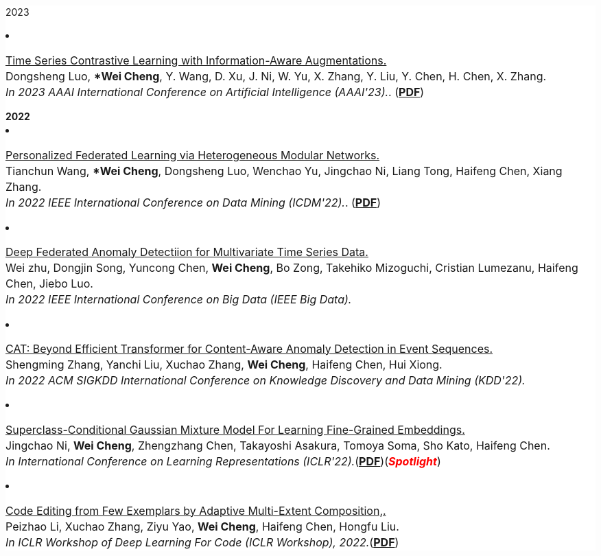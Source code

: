   2023
  </strong>
  <li>
  <p><span style="font-size: medium;"><u>Time Series Contrastive Learning with Information-Aware Augmentations.<br/></u>Dongsheng Luo, <strong>*Wei Cheng</strong>, Y. Wang, D. Xu, J. Ni, W. Yu, X. Zhang, Y. Liu, Y. Chen, H. Chen, X. Zhang.<br /><em>In 2023 AAAI International Conference on Artificial Intelligence (AAAI'23).</em>. (<strong><a href="https://github.com/chengw07/chengw07.github.io/blob/master/ICDM2022.pdf" rel="nofollow">PDF</a></strong>)
 </span></p>
 </li>
    <strong>
  2022
  </strong>
  <li>
  <p><span style="font-size: medium;"><u>Personalized Federated Learning via Heterogeneous Modular Networks.<br/></u>Tianchun Wang, <strong>*Wei Cheng</strong>, Dongsheng Luo, Wenchao Yu, Jingchao Ni, Liang Tong, Haifeng Chen, Xiang Zhang.<br /><em>In 2022 IEEE International Conference on Data Mining (ICDM'22).</em>. (<strong><a href="https://github.com/chengw07/chengw07.github.io/blob/master/ICDM2022.pdf" rel="nofollow">PDF</a></strong>)
 </span></p>
 </li> 
  <li>
  <p><span style="font-size: medium;"><u>Deep Federated Anomaly Detectiion for Multivariate Time Series Data.<br/></u>Wei zhu, Dongjin Song, Yuncong Chen, <strong>Wei Cheng</strong>, Bo Zong, Takehiko Mizoguchi, Cristian Lumezanu, Haifeng Chen, Jiebo Luo.<br /><em>In 2022 IEEE International Conference on Big Data (IEEE Big Data).</em>
 </span></p>
 </li> 
  <li>
  <p><span style="font-size: medium;"><u>CAT: Beyond Efficient Transformer for Content-Aware Anomaly Detection in Event Sequences.<br/></u>Shengming Zhang, Yanchi Liu, Xuchao Zhang, <strong>Wei Cheng</strong>, Haifeng Chen, Hui Xiong.<br /><em>In 2022 ACM SIGKDD International Conference on Knowledge Discovery and Data Mining (KDD'22).</em>
 </span></p>
 </li> 
  <li>
  <p><span style="font-size: medium;"><u>Superclass-Conditional Gaussian Mixture Model For Learning Fine-Grained Embeddings.<br/></u>Jingchao Ni, <strong>Wei Cheng</strong>, Zhengzhang Chen, Takayoshi Asakura, Tomoya Soma, Sho Kato, Haifeng Chen.<br /><em>In International Conference on Learning Representations (ICLR'22).</em>(<strong><a href="https://openreview.net/pdf?id=vds4SNooOe" rel="nofollow">PDF</a></strong>)(<em><strong><span style="color: #ff0000;"><em>Spotlight</em></span></strong></em>)
 </span></p>
 </li> 
   <li>
  <p><span style="font-size: medium;"><u>Code Editing from Few Exemplars by Adaptive Multi-Extent Composition,.<br/></u>Peizhao Li, Xuchao Zhang, Ziyu Yao, <strong>Wei Cheng</strong>, Haifeng Chen, Hongfu Liu.<br /><em>In ICLR Workshop of Deep Learning For Code (ICLR Workshop), 2022.</em>(<strong><a href="https://openreview.net/forum?id=HuWlaidbyZ9" rel="nofollow">PDF</a></strong>)
 </span></p>
 </li> 
  